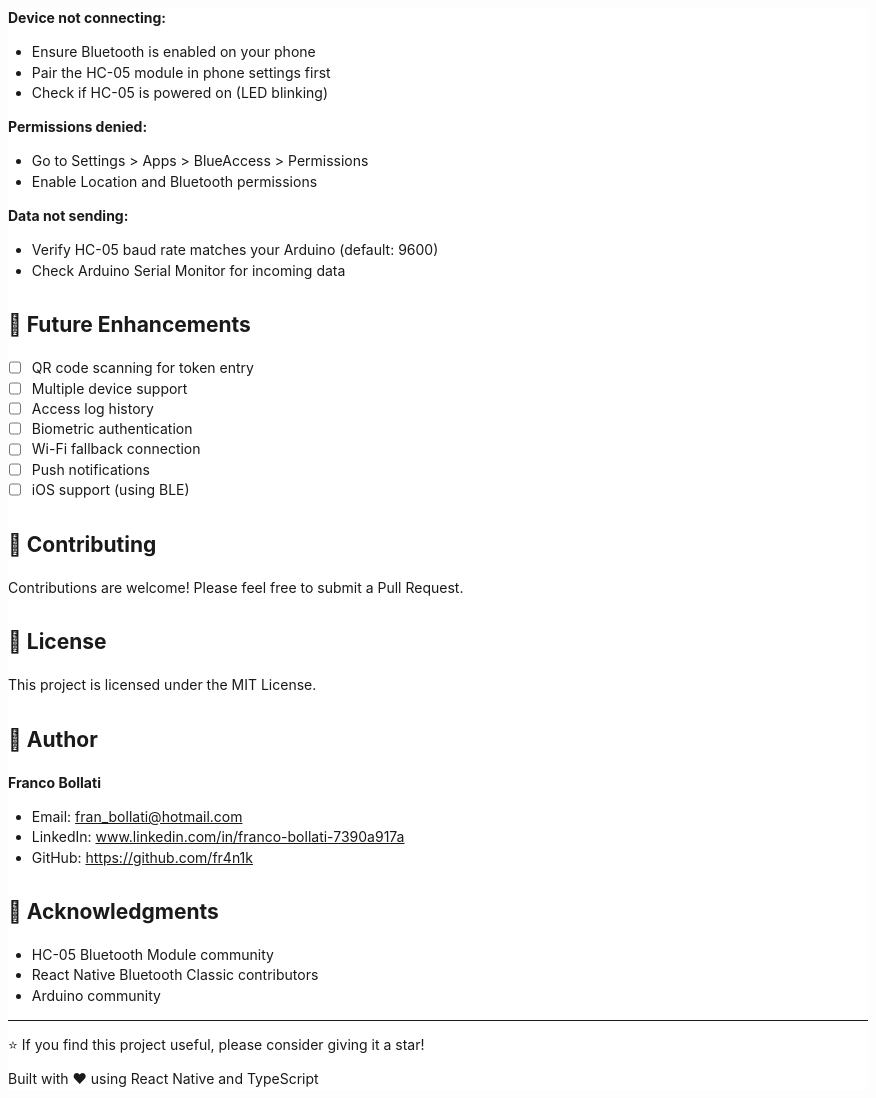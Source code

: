 **Device not connecting:**

- Ensure Bluetooth is enabled on your phone
- Pair the HC-05 module in phone settings first
- Check if HC-05 is powered on (LED blinking)

**Permissions denied:**

- Go to Settings > Apps > BlueAccess > Permissions
- Enable Location and Bluetooth permissions

**Data not sending:**

- Verify HC-05 baud rate matches your Arduino (default: 9600)
- Check Arduino Serial Monitor for incoming data

## 🔮 Future Enhancements

- [ ] QR code scanning for token entry
- [ ] Multiple device support
- [ ] Access log history
- [ ] Biometric authentication
- [ ] Wi-Fi fallback connection
- [ ] Push notifications
- [ ] iOS support (using BLE)

## 🤝 Contributing

Contributions are welcome! Please feel free to submit a Pull Request.

## 📄 License

This project is licensed under the MIT License.

## 👤 Author

**Franco Bollati**

- Email: fran_bollati@hotmail.com
- LinkedIn: www.linkedin.com/in/franco-bollati-7390a917a
- GitHub: https://github.com/fr4n1k

## 🙏 Acknowledgments

- HC-05 Bluetooth Module community
- React Native Bluetooth Classic contributors
- Arduino community

---

⭐ If you find this project useful, please consider giving it a star!

Built with ❤️ using React Native and TypeScript
